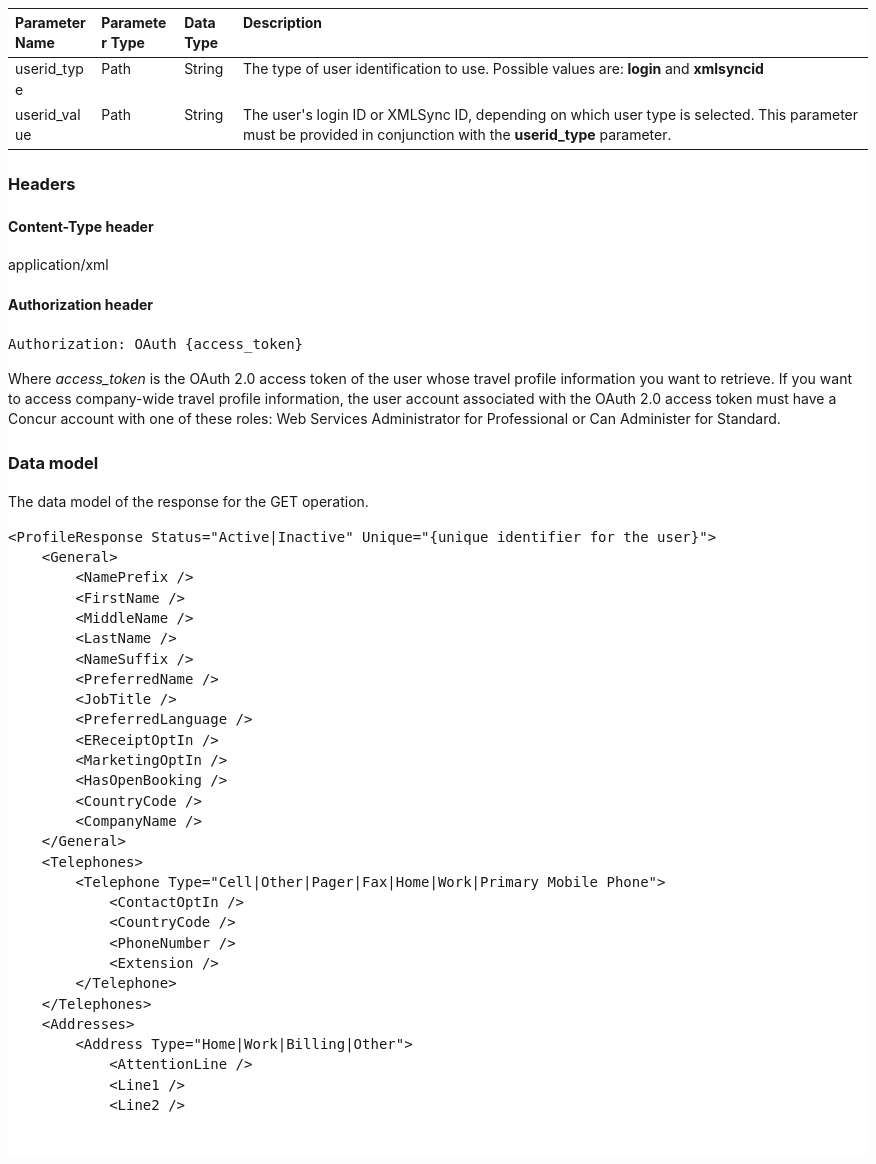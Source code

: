 |  Parameter Name |  Parameter Type |  Data Type |  Description |
| :----- | :----- | :----- |:-----|
|  userid_type |  Path |  String |  The type of user identification to use. Possible values are: **login** and **xmlsyncid** |
|  userid_value |  Path |  String |  The user's login ID or XMLSync ID, depending on which user type is selected. This parameter must be provided in conjunction with the **userid_type** parameter. |

### Headers

####  Content-Type header
application/xml

####  Authorization header
<samp>Authorization: OAuth {access_token}</samp>

Where *access_token* is the OAuth 2.0 access token of the user whose travel profile information you want to retrieve. If you want to access company-wide travel profile information, the user account associated with the OAuth 2.0 access token must have a Concur account with one of these roles: Web Services Administrator for Professional or Can Administer for Standard.

###  Data model

The data model of the response for the GET operation.
<html>
<head>
<style type="text/css">

</style>
</head>
<pre>
<span class="xml-tag">&lt;ProfileResponse</span> <span class="xml-attribute">Status</span>=<span class="xml-value">&quot;Active|Inactive&quot;</span> <span class="xml-attribute">Unique</span>=<span class="xml-value">&quot;{unique identifier for the user}&quot;</span><span class="xml-tag">&gt;</span>
    <span class="xml-tag">&lt;General</span><span class="xml-tag">&gt;</span>
        <span class="xml-tag">&lt;NamePrefix</span> <span class="xml-tag">/&gt;</span>
        <span class="xml-tag">&lt;FirstName</span> <span class="xml-tag">/&gt;</span>
        <span class="xml-tag">&lt;MiddleName</span> <span class="xml-tag">/&gt;</span>
        <span class="xml-tag">&lt;LastName</span> <span class="xml-tag">/&gt;</span>
        <span class="xml-tag">&lt;NameSuffix</span> <span class="xml-tag">/&gt;</span>
        <span class="xml-tag">&lt;PreferredName</span> <span class="xml-tag">/&gt;</span>
        <span class="xml-tag">&lt;JobTitle</span> <span class="xml-tag">/&gt;</span>
        <span class="xml-tag">&lt;PreferredLanguage</span> <span class="xml-tag">/&gt;</span>
        <span class="xml-tag">&lt;EReceiptOptIn</span> <span class="xml-tag">/&gt;</span>
        <span class="xml-tag">&lt;MarketingOptIn</span> <span class="xml-tag">/&gt;</span>
        <span class="xml-tag">&lt;HasOpenBooking</span> <span class="xml-tag">/&gt;</span>
        <span class="xml-tag">&lt;CountryCode</span> <span class="xml-tag">/&gt;</span>
        <span class="xml-tag">&lt;CompanyName</span> <span class="xml-tag">/&gt;</span>
    <span class="xml-tag">&lt;/General</span><span class="xml-tag">&gt;</span>
    <span class="xml-tag">&lt;Telephones</span><span class="xml-tag">&gt;</span>
        <span class="xml-tag">&lt;Telephone</span> <span class="xml-attribute">Type</span>=<span class="xml-value">&quot;Cell|Other|Pager|Fax|Home|Work|Primary Mobile Phone&quot;</span><span class="xml-tag">&gt;</span>
            <span class="xml-tag">&lt;ContactOptIn</span> <span class="xml-tag">/&gt;</span>
            <span class="xml-tag">&lt;CountryCode</span> <span class="xml-tag">/&gt;</span>
            <span class="xml-tag">&lt;PhoneNumber</span> <span class="xml-tag">/&gt;</span>
            <span class="xml-tag">&lt;Extension</span> <span class="xml-tag">/&gt;</span>
        <span class="xml-tag">&lt;/Telephone</span><span class="xml-tag">&gt;</span>
    <span class="xml-tag">&lt;/Telephones</span><span class="xml-tag">&gt;</span>
    <span class="xml-tag">&lt;Addresses</span><span class="xml-tag">&gt;</span>
        <span class="xml-tag">&lt;Address</span> <span class="xml-attribute">Type</span>=<span class="xml-value">&quot;Home|Work|Billing|Other&quot;</span><span class="xml-tag">&gt;</span>
            <span class="xml-tag">&lt;AttentionLine</span> <span class="xml-tag">/&gt;</span>
            <span class="xml-tag">&lt;Line1</span> <span class="xml-tag">/&gt;</span>
            <span class="xml-tag">&lt;Line2</span> <span class="xml-tag">/&gt;</span>
